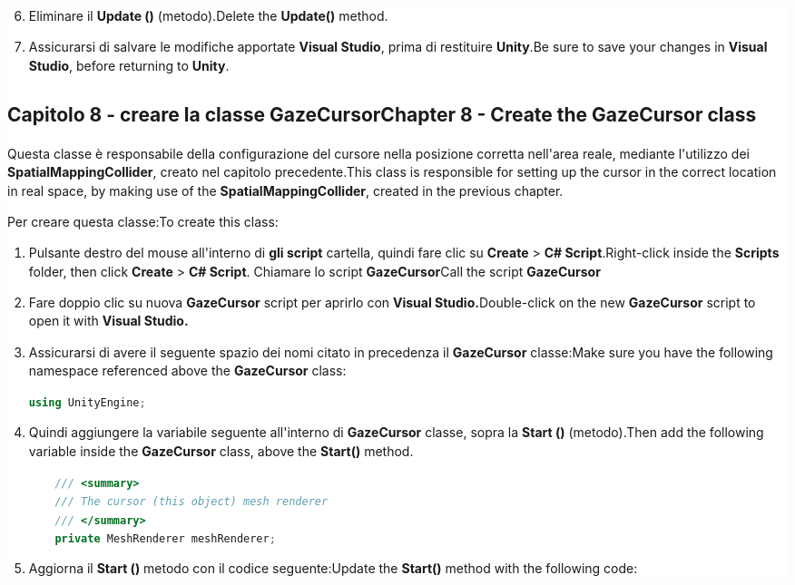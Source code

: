 6.  <span data-ttu-id="d2e8d-331">Eliminare il **Update ()** (metodo).</span><span class="sxs-lookup"><span data-stu-id="d2e8d-331">Delete the **Update()** method.</span></span>

7.  <span data-ttu-id="d2e8d-332">Assicurarsi di salvare le modifiche apportate **Visual Studio**, prima di restituire **Unity**.</span><span class="sxs-lookup"><span data-stu-id="d2e8d-332">Be sure to save your changes in **Visual Studio**, before returning to **Unity**.</span></span>


## <a name="chapter-8---create-the-gazecursor-class"></a><span data-ttu-id="d2e8d-333">Capitolo 8 - creare la classe GazeCursor</span><span class="sxs-lookup"><span data-stu-id="d2e8d-333">Chapter 8 - Create the GazeCursor class</span></span>

<span data-ttu-id="d2e8d-334">Questa classe è responsabile della configurazione del cursore nella posizione corretta nell'area reale, mediante l'utilizzo dei **SpatialMappingCollider**, creato nel capitolo precedente.</span><span class="sxs-lookup"><span data-stu-id="d2e8d-334">This class is responsible for setting up the cursor in the correct location in real space, by making use of the **SpatialMappingCollider**, created in the previous chapter.</span></span>

<span data-ttu-id="d2e8d-335">Per creare questa classe:</span><span class="sxs-lookup"><span data-stu-id="d2e8d-335">To create this class:</span></span>

1.  <span data-ttu-id="d2e8d-336">Pulsante destro del mouse all'interno di **gli script** cartella, quindi fare clic su **Create** > **C\# Script**.</span><span class="sxs-lookup"><span data-stu-id="d2e8d-336">Right-click inside the **Scripts** folder, then click **Create** > **C\# Script**.</span></span> <span data-ttu-id="d2e8d-337">Chiamare lo script **GazeCursor**</span><span class="sxs-lookup"><span data-stu-id="d2e8d-337">Call the script **GazeCursor**</span></span>

2.  <span data-ttu-id="d2e8d-338">Fare doppio clic su nuova **GazeCursor** script per aprirlo con **Visual Studio.**</span><span class="sxs-lookup"><span data-stu-id="d2e8d-338">Double-click on the new **GazeCursor** script to open it with **Visual Studio.**</span></span>

3.  <span data-ttu-id="d2e8d-339">Assicurarsi di avere il seguente spazio dei nomi citato in precedenza il **GazeCursor** classe:</span><span class="sxs-lookup"><span data-stu-id="d2e8d-339">Make sure you have the following namespace referenced above the **GazeCursor** class:</span></span>

    ```csharp
    using UnityEngine;
    ```

4.  <span data-ttu-id="d2e8d-340">Quindi aggiungere la variabile seguente all'interno di **GazeCursor** classe, sopra la **Start ()** (metodo).</span><span class="sxs-lookup"><span data-stu-id="d2e8d-340">Then add the following variable inside the **GazeCursor** class, above the **Start()** method.</span></span> 

    ```csharp
        /// <summary>
        /// The cursor (this object) mesh renderer
        /// </summary>
        private MeshRenderer meshRenderer;
    ```

5.  <span data-ttu-id="d2e8d-341">Aggiorna il **Start ()** metodo con il codice seguente:</span><span class="sxs-lookup"><span data-stu-id="d2e8d-341">Update the **Start()** method with the following code:</span></span>
